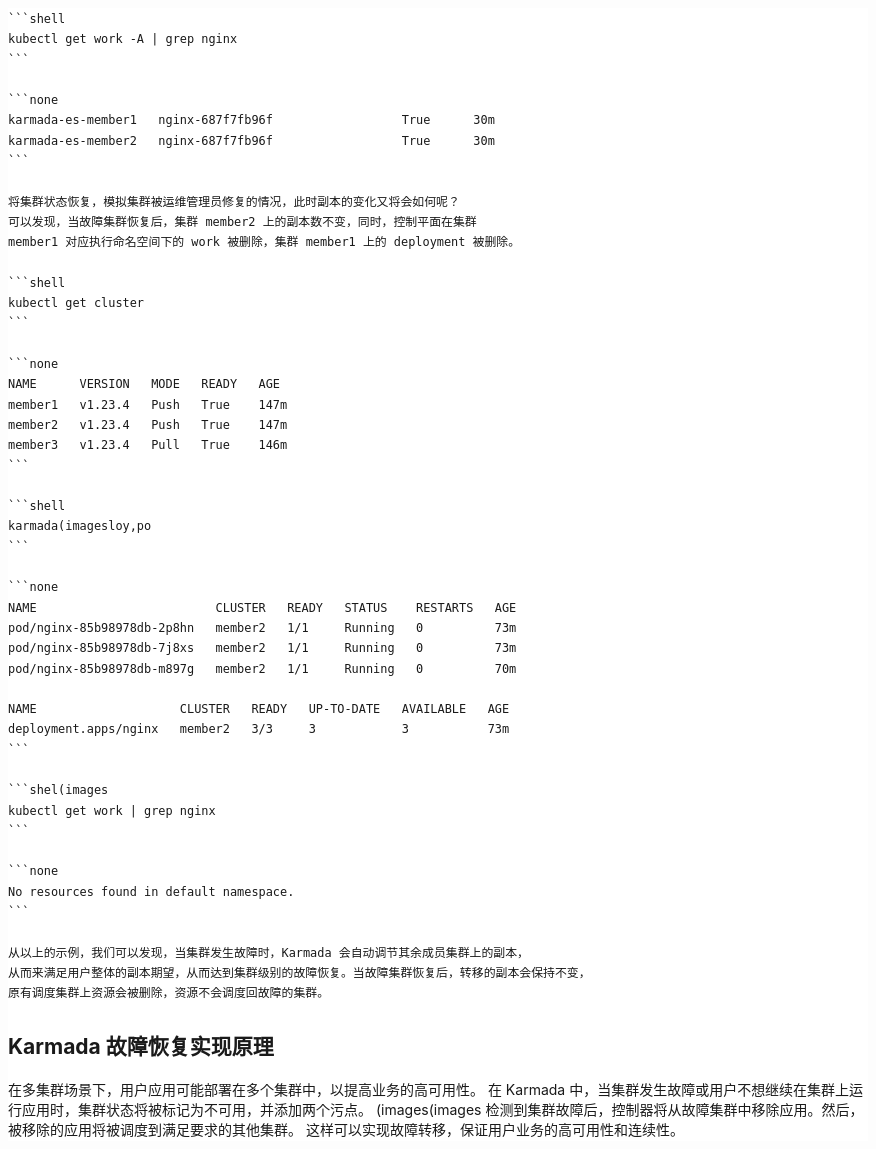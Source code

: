     ```shell
    kubectl get work -A | grep nginx
    ```

    ```none
    karmada-es-member1   nginx-687f7fb96f                  True      30m
    karmada-es-member2   nginx-687f7fb96f                  True      30m
    ```

    将集群状态恢复，模拟集群被运维管理员修复的情况，此时副本的变化又将会如何呢？
    可以发现，当故障集群恢复后，集群 member2 上的副本数不变，同时，控制平面在集群
    member1 对应执行命名空间下的 work 被删除，集群 member1 上的 deployment 被删除。

    ```shell
    kubectl get cluster
    ```

    ```none
    NAME      VERSION   MODE   READY   AGE
    member1   v1.23.4   Push   True    147m
    member2   v1.23.4   Push   True    147m
    member3   v1.23.4   Pull   True    146m
    ```

    ```shell
    karmada(imagesloy,po
    ```

    ```none
    NAME                         CLUSTER   READY   STATUS    RESTARTS   AGE
    pod/nginx-85b98978db-2p8hn   member2   1/1     Running   0          73m
    pod/nginx-85b98978db-7j8xs   member2   1/1     Running   0          73m
    pod/nginx-85b98978db-m897g   member2   1/1     Running   0          70m

    NAME                    CLUSTER   READY   UP-TO-DATE   AVAILABLE   AGE
    deployment.apps/nginx   member2   3/3     3            3           73m
    ```

    ```shel(images
    kubectl get work | grep nginx
    ```

    ```none
    No resources found in default namespace.
    ```

    从以上的示例，我们可以发现，当集群发生故障时，Karmada 会自动调节其余成员集群上的副本，
    从而来满足用户整体的副本期望，从而达到集群级别的故障恢复。当故障集群恢复后，转移的副本会保持不变，
    原有调度集群上资源会被删除，资源不会调度回故障的集群。

## Karmada 故障恢复实现原理

在多集群场景下，用户应用可能部署在多个集群中，以提高业务的高可用性。
在 Karmada 中，当集群发生故障或用户不想继续在集群上运行应用时，集群状态将被标记为不可用，并添加两个污点。
(images(images
检测到集群故障后，控制器将从故障集群中移除应用。然后，被移除的应用将被调度到满足要求的其他集群。
这样可以实现故障转移，保证用户业务的高可用性和连续性。
